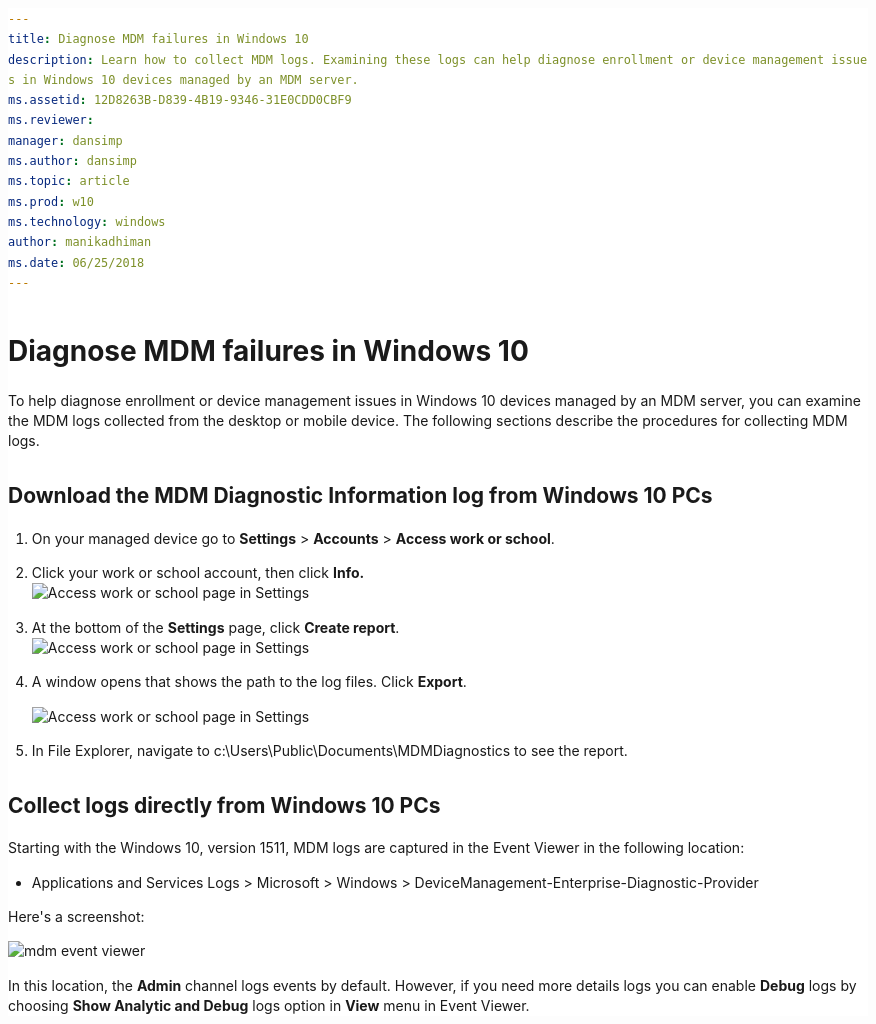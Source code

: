 ```yaml
---
title: Diagnose MDM failures in Windows 10
description: Learn how to collect MDM logs. Examining these logs can help diagnose enrollment or device management issues in Windows 10 devices managed by an MDM server.
ms.assetid: 12D8263B-D839-4B19-9346-31E0CDD0CBF9
ms.reviewer: 
manager: dansimp
ms.author: dansimp
ms.topic: article
ms.prod: w10
ms.technology: windows
author: manikadhiman
ms.date: 06/25/2018
---
```


# Diagnose MDM failures in Windows 10

To help diagnose enrollment or device management issues in Windows 10 devices managed by an MDM server, you can examine the MDM logs collected from the desktop or mobile device. The following sections describe the procedures for collecting MDM logs.

## Download the MDM Diagnostic Information log from Windows 10 PCs

1. On your managed device go to **Settings** > **Accounts** > **Access work or school**.
1. Click your work or school account, then click **Info.**  
   ![Access work or school page in Settings](images/diagnose-mdm-failures15.png)

1. At the bottom of the **Settings** page, click **Create report**.  
   ![Access work or school page in Settings](images/diagnose-mdm-failures16.png)
1. A window opens that shows the path to the log files. Click **Export**.

   ![Access work or school page in Settings](images/diagnose-mdm-failures17.png)

1. In File Explorer, navigate to c:\Users\Public\Documents\MDMDiagnostics to see the report.

## Collect logs directly from Windows 10 PCs

Starting with the Windows 10, version 1511, MDM logs are captured in the Event Viewer in the following location:

-   Applications and Services Logs > Microsoft > Windows > DeviceManagement-Enterprise-Diagnostic-Provider

Here's a screenshot:

![mdm event viewer](images/diagnose-mdm-failures1.png)

In this location, the **Admin** channel logs events by default. However, if you need more details logs you can enable **Debug** logs by choosing **Show Analytic and Debug** logs option in **View** menu in Event Viewer.
